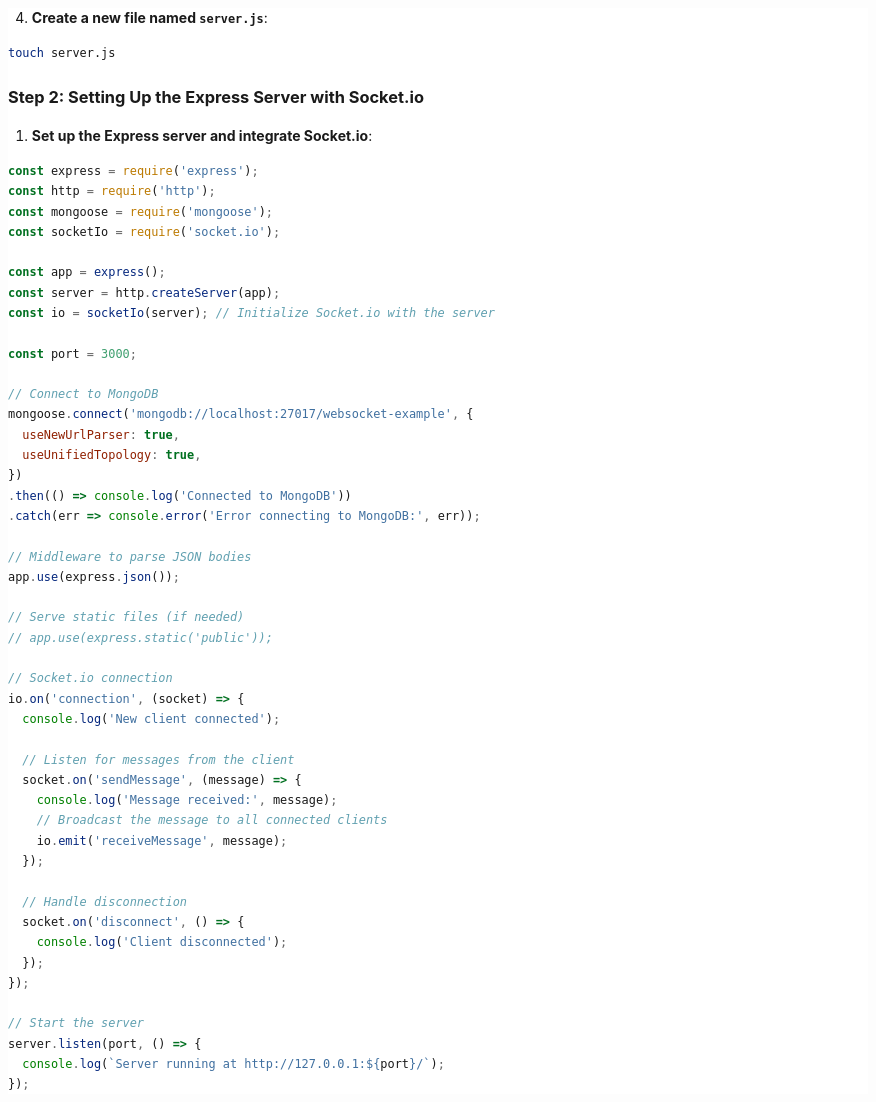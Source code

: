 4. **Create a new file named `server.js`**:

```bash
touch server.js
```

### Step 2: Setting Up the Express Server with Socket.io

1. **Set up the Express server and integrate Socket.io**:

```javascript
const express = require('express');
const http = require('http');
const mongoose = require('mongoose');
const socketIo = require('socket.io');

const app = express();
const server = http.createServer(app);
const io = socketIo(server); // Initialize Socket.io with the server

const port = 3000;

// Connect to MongoDB
mongoose.connect('mongodb://localhost:27017/websocket-example', {
  useNewUrlParser: true,
  useUnifiedTopology: true,
})
.then(() => console.log('Connected to MongoDB'))
.catch(err => console.error('Error connecting to MongoDB:', err));

// Middleware to parse JSON bodies
app.use(express.json());

// Serve static files (if needed)
// app.use(express.static('public'));

// Socket.io connection
io.on('connection', (socket) => {
  console.log('New client connected');

  // Listen for messages from the client
  socket.on('sendMessage', (message) => {
    console.log('Message received:', message);
    // Broadcast the message to all connected clients
    io.emit('receiveMessage', message);
  });

  // Handle disconnection
  socket.on('disconnect', () => {
    console.log('Client disconnected');
  });
});

// Start the server
server.listen(port, () => {
  console.log(`Server running at http://127.0.0.1:${port}/`);
});
```
